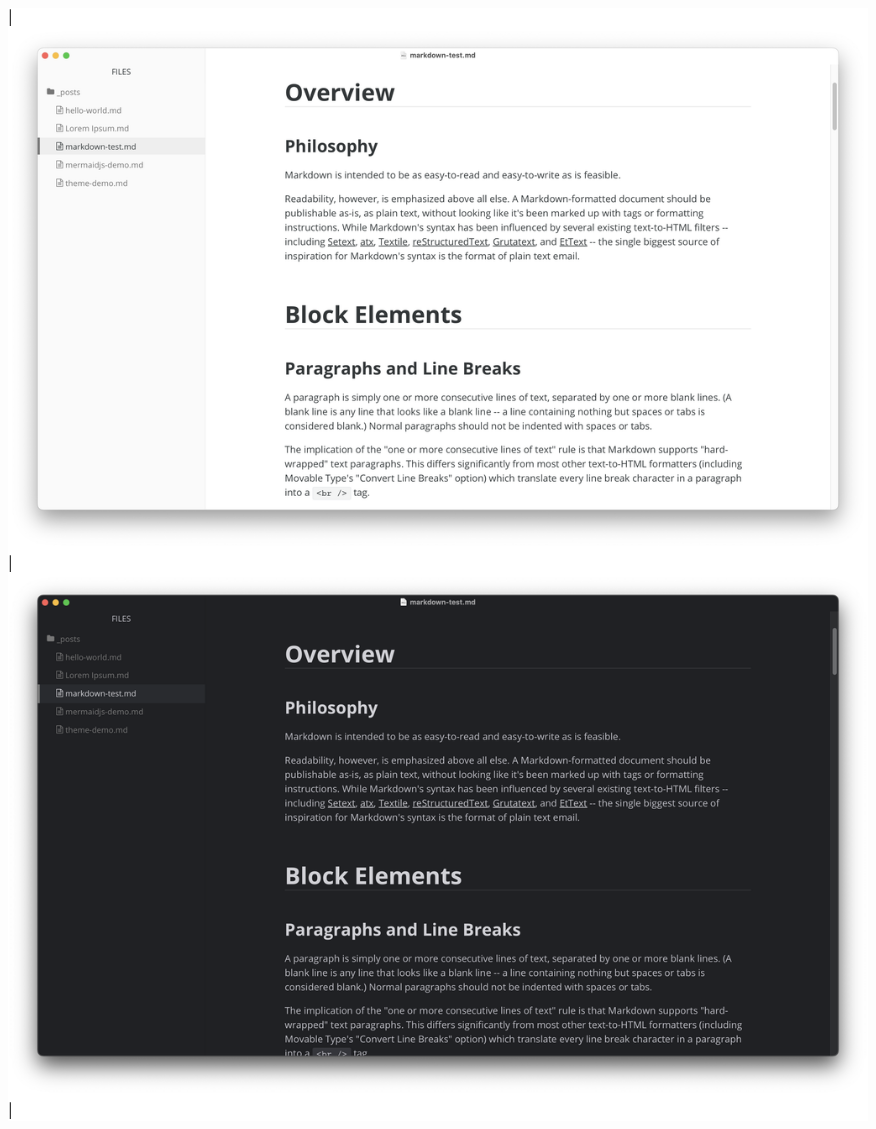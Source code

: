 | <img width="1624" alt="Screenshot 2023-03-19 at 5 31 09 PM" src="/media/theme/redefine/screenshot3.png"> | <img width="1624" alt="Screenshot 2023-03-19 at 5 27 59 PM" src="/media/theme/redefine/screenshot3d.png"> |
